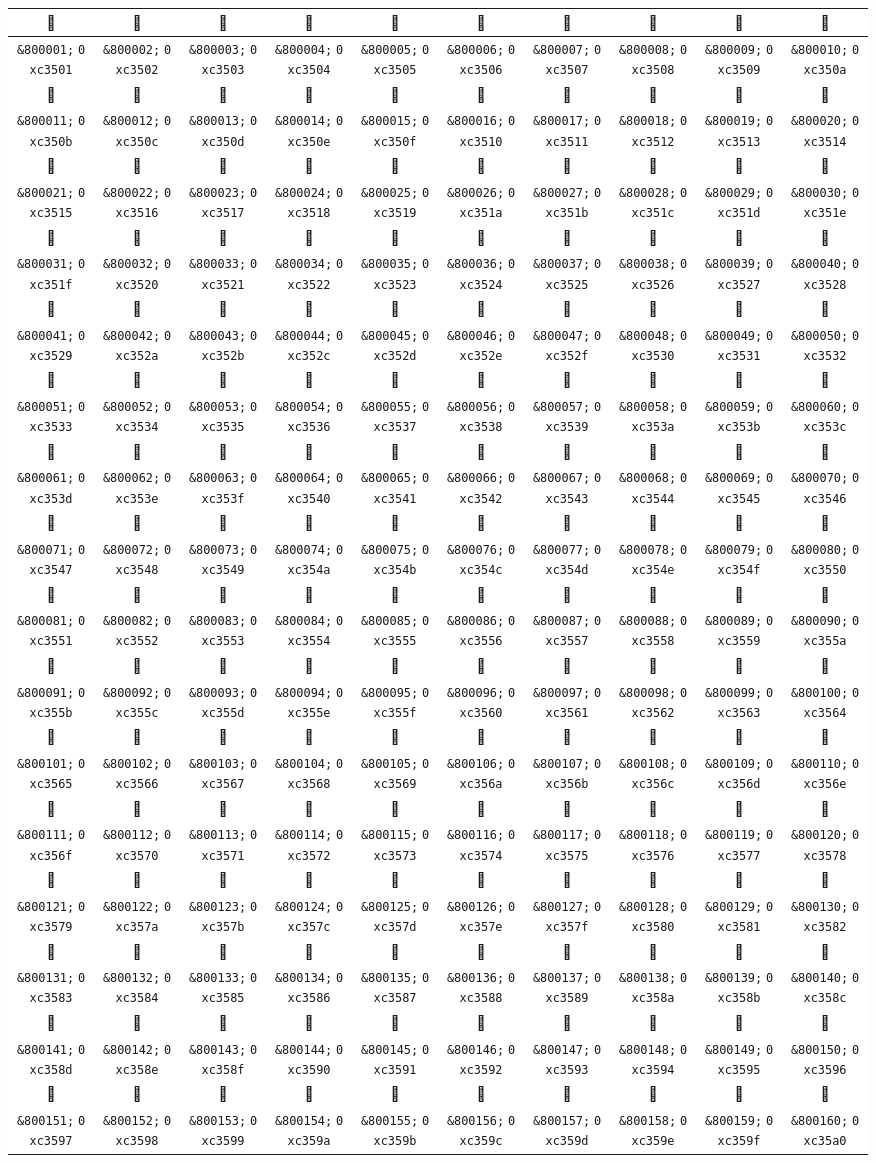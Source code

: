 | &#800001; | &#800002; | &#800003; | &#800004; | &#800005; | &#800006; | &#800007; | &#800008; | &#800009; | &#800010; | 
|  :---: |  :---: |  :---: |  :---: |  :---: |  :---: |  :---: |  :---: |  :---: |  :---: | 
| `&800001;`  `0xc3501` | `&800002;`  `0xc3502` | `&800003;`  `0xc3503` | `&800004;`  `0xc3504` | `&800005;`  `0xc3505` | `&800006;`  `0xc3506` | `&800007;`  `0xc3507` | `&800008;`  `0xc3508` | `&800009;`  `0xc3509` | `&800010;`  `0xc350a` | 
| &#800011; | &#800012; | &#800013; | &#800014; | &#800015; | &#800016; | &#800017; | &#800018; | &#800019; | &#800020; | 
| `&800011;` `0xc350b` | `&800012;`  `0xc350c` | `&800013;`  `0xc350d` | `&800014;`  `0xc350e` | `&800015;`  `0xc350f` | `&800016;`  `0xc3510` | `&800017;`  `0xc3511` | `&800018;`  `0xc3512` | `&800019;`  `0xc3513` | `&800020;`  `0xc3514` | 
| &#800021; | &#800022; | &#800023; | &#800024; | &#800025; | &#800026; | &#800027; | &#800028; | &#800029; | &#800030; | 
| `&800021;` `0xc3515` | `&800022;`  `0xc3516` | `&800023;`  `0xc3517` | `&800024;`  `0xc3518` | `&800025;`  `0xc3519` | `&800026;`  `0xc351a` | `&800027;`  `0xc351b` | `&800028;`  `0xc351c` | `&800029;`  `0xc351d` | `&800030;`  `0xc351e` | 
| &#800031; | &#800032; | &#800033; | &#800034; | &#800035; | &#800036; | &#800037; | &#800038; | &#800039; | &#800040; | 
| `&800031;` `0xc351f` | `&800032;`  `0xc3520` | `&800033;`  `0xc3521` | `&800034;`  `0xc3522` | `&800035;`  `0xc3523` | `&800036;`  `0xc3524` | `&800037;`  `0xc3525` | `&800038;`  `0xc3526` | `&800039;`  `0xc3527` | `&800040;`  `0xc3528` | 
| &#800041; | &#800042; | &#800043; | &#800044; | &#800045; | &#800046; | &#800047; | &#800048; | &#800049; | &#800050; | 
| `&800041;` `0xc3529` | `&800042;`  `0xc352a` | `&800043;`  `0xc352b` | `&800044;`  `0xc352c` | `&800045;`  `0xc352d` | `&800046;`  `0xc352e` | `&800047;`  `0xc352f` | `&800048;`  `0xc3530` | `&800049;`  `0xc3531` | `&800050;`  `0xc3532` | 
| &#800051; | &#800052; | &#800053; | &#800054; | &#800055; | &#800056; | &#800057; | &#800058; | &#800059; | &#800060; | 
| `&800051;` `0xc3533` | `&800052;`  `0xc3534` | `&800053;`  `0xc3535` | `&800054;`  `0xc3536` | `&800055;`  `0xc3537` | `&800056;`  `0xc3538` | `&800057;`  `0xc3539` | `&800058;`  `0xc353a` | `&800059;`  `0xc353b` | `&800060;`  `0xc353c` | 
| &#800061; | &#800062; | &#800063; | &#800064; | &#800065; | &#800066; | &#800067; | &#800068; | &#800069; | &#800070; | 
| `&800061;` `0xc353d` | `&800062;`  `0xc353e` | `&800063;`  `0xc353f` | `&800064;`  `0xc3540` | `&800065;`  `0xc3541` | `&800066;`  `0xc3542` | `&800067;`  `0xc3543` | `&800068;`  `0xc3544` | `&800069;`  `0xc3545` | `&800070;`  `0xc3546` | 
| &#800071; | &#800072; | &#800073; | &#800074; | &#800075; | &#800076; | &#800077; | &#800078; | &#800079; | &#800080; | 
| `&800071;` `0xc3547` | `&800072;`  `0xc3548` | `&800073;`  `0xc3549` | `&800074;`  `0xc354a` | `&800075;`  `0xc354b` | `&800076;`  `0xc354c` | `&800077;`  `0xc354d` | `&800078;`  `0xc354e` | `&800079;`  `0xc354f` | `&800080;`  `0xc3550` | 
| &#800081; | &#800082; | &#800083; | &#800084; | &#800085; | &#800086; | &#800087; | &#800088; | &#800089; | &#800090; | 
| `&800081;` `0xc3551` | `&800082;`  `0xc3552` | `&800083;`  `0xc3553` | `&800084;`  `0xc3554` | `&800085;`  `0xc3555` | `&800086;`  `0xc3556` | `&800087;`  `0xc3557` | `&800088;`  `0xc3558` | `&800089;`  `0xc3559` | `&800090;`  `0xc355a` | 
| &#800091; | &#800092; | &#800093; | &#800094; | &#800095; | &#800096; | &#800097; | &#800098; | &#800099; | &#800100; | 
| `&800091;` `0xc355b` | `&800092;`  `0xc355c` | `&800093;`  `0xc355d` | `&800094;`  `0xc355e` | `&800095;`  `0xc355f` | `&800096;`  `0xc3560` | `&800097;`  `0xc3561` | `&800098;`  `0xc3562` | `&800099;`  `0xc3563` | `&800100;`  `0xc3564` | 
| &#800101; | &#800102; | &#800103; | &#800104; | &#800105; | &#800106; | &#800107; | &#800108; | &#800109; | &#800110; | 
| `&800101;` `0xc3565` | `&800102;`  `0xc3566` | `&800103;`  `0xc3567` | `&800104;`  `0xc3568` | `&800105;`  `0xc3569` | `&800106;`  `0xc356a` | `&800107;`  `0xc356b` | `&800108;`  `0xc356c` | `&800109;`  `0xc356d` | `&800110;`  `0xc356e` | 
| &#800111; | &#800112; | &#800113; | &#800114; | &#800115; | &#800116; | &#800117; | &#800118; | &#800119; | &#800120; | 
| `&800111;` `0xc356f` | `&800112;`  `0xc3570` | `&800113;`  `0xc3571` | `&800114;`  `0xc3572` | `&800115;`  `0xc3573` | `&800116;`  `0xc3574` | `&800117;`  `0xc3575` | `&800118;`  `0xc3576` | `&800119;`  `0xc3577` | `&800120;`  `0xc3578` | 
| &#800121; | &#800122; | &#800123; | &#800124; | &#800125; | &#800126; | &#800127; | &#800128; | &#800129; | &#800130; | 
| `&800121;` `0xc3579` | `&800122;`  `0xc357a` | `&800123;`  `0xc357b` | `&800124;`  `0xc357c` | `&800125;`  `0xc357d` | `&800126;`  `0xc357e` | `&800127;`  `0xc357f` | `&800128;`  `0xc3580` | `&800129;`  `0xc3581` | `&800130;`  `0xc3582` | 
| &#800131; | &#800132; | &#800133; | &#800134; | &#800135; | &#800136; | &#800137; | &#800138; | &#800139; | &#800140; | 
| `&800131;` `0xc3583` | `&800132;`  `0xc3584` | `&800133;`  `0xc3585` | `&800134;`  `0xc3586` | `&800135;`  `0xc3587` | `&800136;`  `0xc3588` | `&800137;`  `0xc3589` | `&800138;`  `0xc358a` | `&800139;`  `0xc358b` | `&800140;`  `0xc358c` | 
| &#800141; | &#800142; | &#800143; | &#800144; | &#800145; | &#800146; | &#800147; | &#800148; | &#800149; | &#800150; | 
| `&800141;` `0xc358d` | `&800142;`  `0xc358e` | `&800143;`  `0xc358f` | `&800144;`  `0xc3590` | `&800145;`  `0xc3591` | `&800146;`  `0xc3592` | `&800147;`  `0xc3593` | `&800148;`  `0xc3594` | `&800149;`  `0xc3595` | `&800150;`  `0xc3596` | 
| &#800151; | &#800152; | &#800153; | &#800154; | &#800155; | &#800156; | &#800157; | &#800158; | &#800159; | &#800160; | 
| `&800151;` `0xc3597` | `&800152;`  `0xc3598` | `&800153;`  `0xc3599` | `&800154;`  `0xc359a` | `&800155;`  `0xc359b` | `&800156;`  `0xc359c` | `&800157;`  `0xc359d` | `&800158;`  `0xc359e` | `&800159;`  `0xc359f` | `&800160;`  `0xc35a0` | 